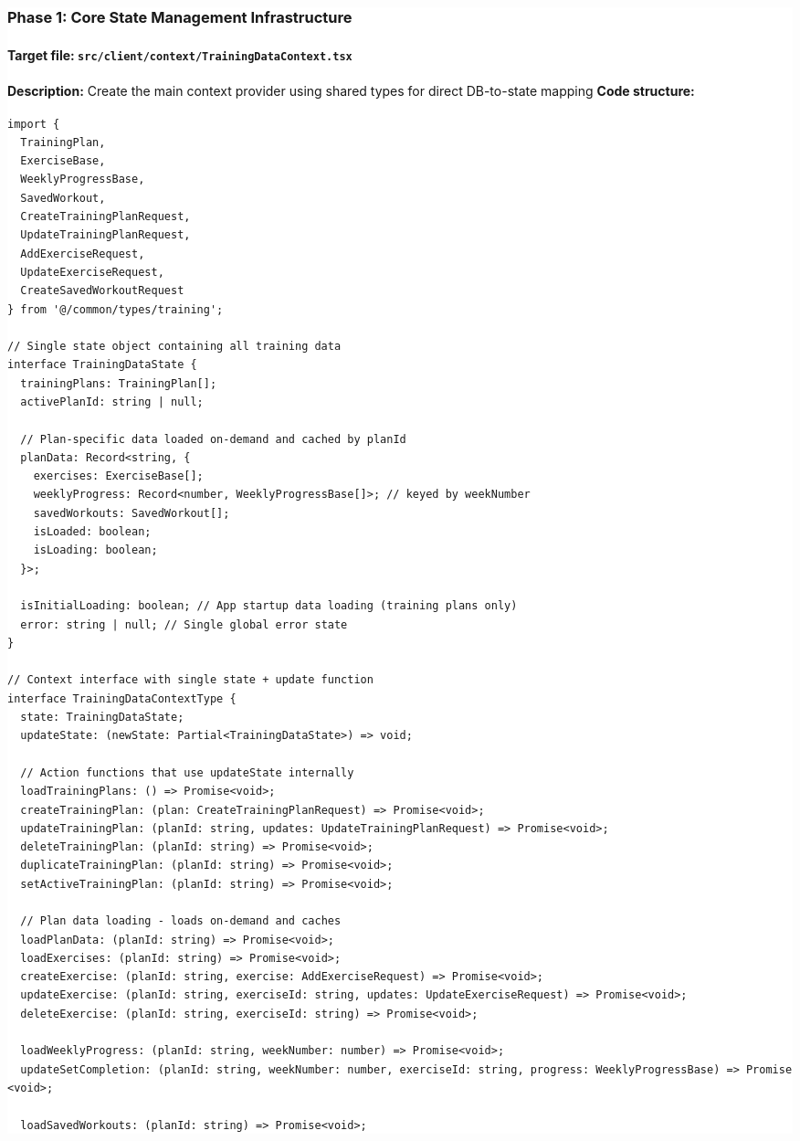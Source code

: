### **Phase 1: Core State Management Infrastructure**

#### **Target file:** `src/client/context/TrainingDataContext.tsx`
**Description:** Create the main context provider using shared types for direct DB-to-state mapping
**Code structure:**
```tsx
import { 
  TrainingPlan, 
  ExerciseBase, 
  WeeklyProgressBase, 
  SavedWorkout,
  CreateTrainingPlanRequest,
  UpdateTrainingPlanRequest,
  AddExerciseRequest,
  UpdateExerciseRequest,
  CreateSavedWorkoutRequest 
} from '@/common/types/training';

// Single state object containing all training data
interface TrainingDataState {
  trainingPlans: TrainingPlan[];
  activePlanId: string | null;
  
  // Plan-specific data loaded on-demand and cached by planId
  planData: Record<string, {
    exercises: ExerciseBase[];
    weeklyProgress: Record<number, WeeklyProgressBase[]>; // keyed by weekNumber
    savedWorkouts: SavedWorkout[];
    isLoaded: boolean;
    isLoading: boolean;
  }>;
  
  isInitialLoading: boolean; // App startup data loading (training plans only)
  error: string | null; // Single global error state
}

// Context interface with single state + update function
interface TrainingDataContextType {
  state: TrainingDataState;
  updateState: (newState: Partial<TrainingDataState>) => void;
  
  // Action functions that use updateState internally
  loadTrainingPlans: () => Promise<void>;
  createTrainingPlan: (plan: CreateTrainingPlanRequest) => Promise<void>;
  updateTrainingPlan: (planId: string, updates: UpdateTrainingPlanRequest) => Promise<void>;
  deleteTrainingPlan: (planId: string) => Promise<void>;
  duplicateTrainingPlan: (planId: string) => Promise<void>;
  setActiveTrainingPlan: (planId: string) => Promise<void>;
  
  // Plan data loading - loads on-demand and caches
  loadPlanData: (planId: string) => Promise<void>;
  loadExercises: (planId: string) => Promise<void>;
  createExercise: (planId: string, exercise: AddExerciseRequest) => Promise<void>;
  updateExercise: (planId: string, exerciseId: string, updates: UpdateExerciseRequest) => Promise<void>;
  deleteExercise: (planId: string, exerciseId: string) => Promise<void>;
  
  loadWeeklyProgress: (planId: string, weekNumber: number) => Promise<void>;
  updateSetCompletion: (planId: string, weekNumber: number, exerciseId: string, progress: WeeklyProgressBase) => Promise<void>;
  
  loadSavedWorkouts: (planId: string) => Promise<void>;
```